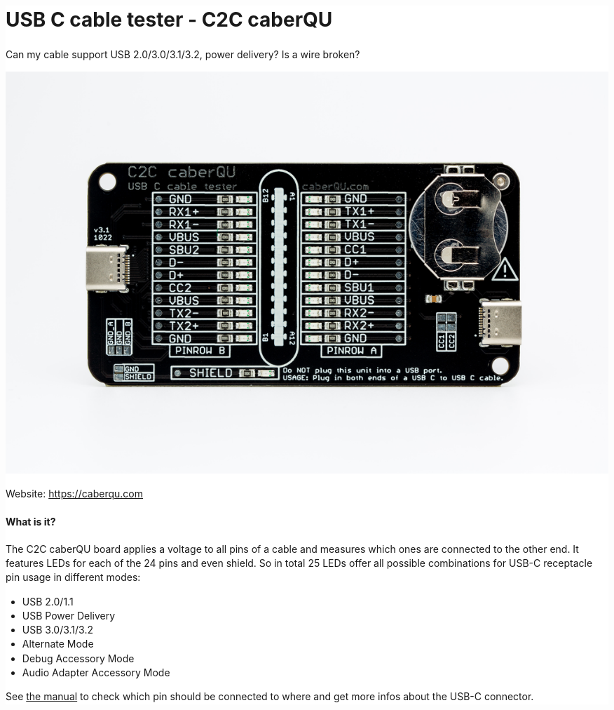# USB C cable tester - C2C caberQU
Can my cable support USB 2.0/3.0/3.1/3.2, power delivery? Is a wire broken?

<img src='https://github.com/petl/USB-C-cable-tester-C2C-caberQU/blob/main/photos/v3/CaberQ_003.jpg' width='100%'>

Website: https://caberqu.com

#### What is it?

The C2C caberQU board applies a voltage to all pins of a cable and measures which ones are connected to the other end. It features LEDs for each of the 24 pins and even shield. So in total 25 LEDs offer all possible combinations for USB-C receptacle pin usage in different modes:

- USB 2.0/1.1
- USB Power Delivery
- USB 3.0/3.1/3.2
- Alternate Mode
- Debug Accessory Mode
- Audio Adapter Accessory Mode

See [the manual](https://github.com/petl/USB-C-cable-tester-C2C-caberQU/blob/main/documentation/v3/caberQU_manual_v3.2_compressed.pdf) to check which pin should be connected to where and get more infos about the USB-C connector. 
